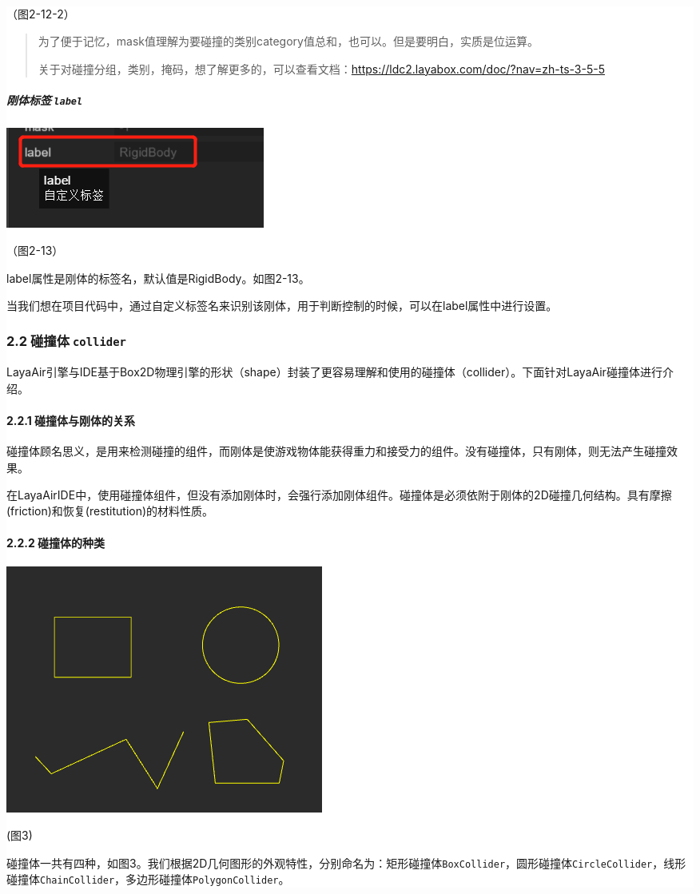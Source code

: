 （图2-12-2）

> 为了便于记忆，mask值理解为要碰撞的类别category值总和，也可以。但是要明白，实质是位运算。
>
> 关于对碰撞分组，类别，掩码，想了解更多的，可以查看文档：https://ldc2.layabox.com/doc/?nav=zh-ts-3-5-5

##### 刚体标签 `label` 

![img](img/2-13.png) 

（图2-13）

label属性是刚体的标签名，默认值是RigidBody。如图2-13。

当我们想在项目代码中，通过自定义标签名来识别该刚体，用于判断控制的时候，可以在label属性中进行设置。

### 2.2  碰撞体 `collider` 

LayaAir引擎与IDE基于Box2D物理引擎的形状（shape）封装了更容易理解和使用的碰撞体（collider）。下面针对LayaAir碰撞体进行介绍。

#### 2.2.1 碰撞体与刚体的关系

碰撞体顾名思义，是用来检测碰撞的组件，而刚体是使游戏物体能获得重力和接受力的组件。没有碰撞体，只有刚体，则无法产生碰撞效果。

在LayaAirIDE中，使用碰撞体组件，但没有添加刚体时，会强行添加刚体组件。碰撞体是必须依附于刚体的2D碰撞几何结构。具有摩擦(friction)和恢复(restitution)的材料性质。

#### 2.2.2 碰撞体的种类

![img](img/3.png) 

(图3)

碰撞体一共有四种，如图3。我们根据2D几何图形的外观特性，分别命名为：矩形碰撞体`BoxCollider`，圆形碰撞体`CircleCollider`，线形碰撞体`ChainCollider`，多边形碰撞体`PolygonCollider`。
